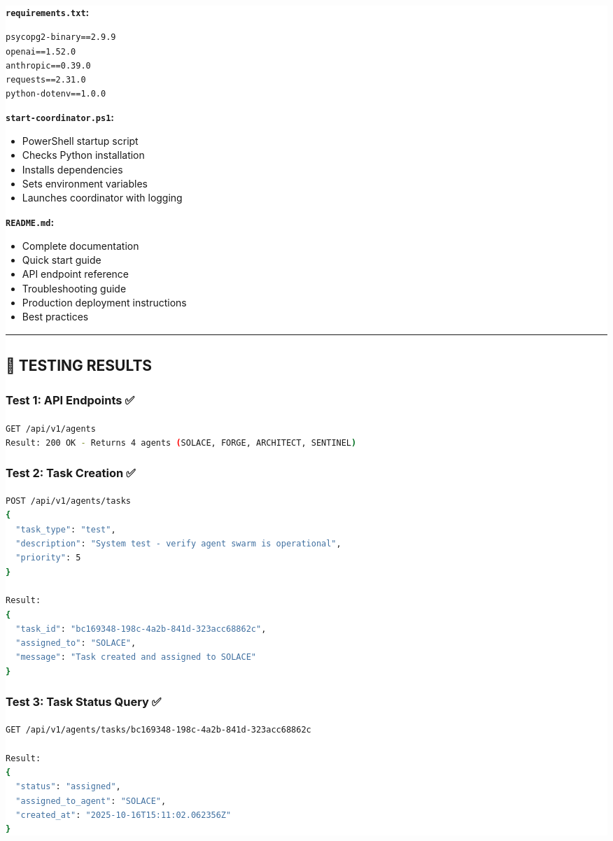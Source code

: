 **`requirements.txt`:**
```
psycopg2-binary==2.9.9
openai==1.52.0
anthropic==0.39.0
requests==2.31.0
python-dotenv==1.0.0
```

**`start-coordinator.ps1`:**
- PowerShell startup script
- Checks Python installation
- Installs dependencies
- Sets environment variables
- Launches coordinator with logging

**`README.md`:**
- Complete documentation
- Quick start guide
- API endpoint reference
- Troubleshooting guide
- Production deployment instructions
- Best practices

---

## 🧪 TESTING RESULTS

### Test 1: API Endpoints ✅
```bash
GET /api/v1/agents
Result: 200 OK - Returns 4 agents (SOLACE, FORGE, ARCHITECT, SENTINEL)
```

### Test 2: Task Creation ✅
```bash
POST /api/v1/agents/tasks
{
  "task_type": "test",
  "description": "System test - verify agent swarm is operational",
  "priority": 5
}

Result: 
{
  "task_id": "bc169348-198c-4a2b-841d-323acc68862c",
  "assigned_to": "SOLACE",
  "message": "Task created and assigned to SOLACE"
}
```

### Test 3: Task Status Query ✅
```bash
GET /api/v1/agents/tasks/bc169348-198c-4a2b-841d-323acc68862c

Result:
{
  "status": "assigned",
  "assigned_to_agent": "SOLACE",
  "created_at": "2025-10-16T15:11:02.062356Z"
}
```
